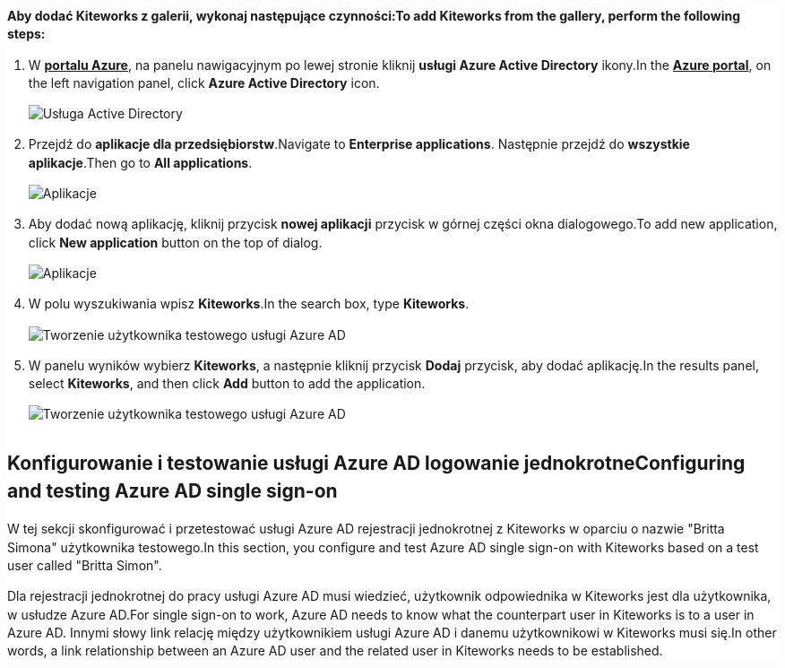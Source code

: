 <span data-ttu-id="72f0c-125">**Aby dodać Kiteworks z galerii, wykonaj następujące czynności:**</span><span class="sxs-lookup"><span data-stu-id="72f0c-125">**To add Kiteworks from the gallery, perform the following steps:**</span></span>

1. <span data-ttu-id="72f0c-126">W  **[portalu Azure](https://portal.azure.com)**, na panelu nawigacyjnym po lewej stronie kliknij **usługi Azure Active Directory** ikony.</span><span class="sxs-lookup"><span data-stu-id="72f0c-126">In the **[Azure portal](https://portal.azure.com)**, on the left navigation panel, click **Azure Active Directory** icon.</span></span> 

    ![Usługa Active Directory][1]

2. <span data-ttu-id="72f0c-128">Przejdź do **aplikacje dla przedsiębiorstw**.</span><span class="sxs-lookup"><span data-stu-id="72f0c-128">Navigate to **Enterprise applications**.</span></span> <span data-ttu-id="72f0c-129">Następnie przejdź do **wszystkie aplikacje**.</span><span class="sxs-lookup"><span data-stu-id="72f0c-129">Then go to **All applications**.</span></span>

    ![Aplikacje][2]
    
3. <span data-ttu-id="72f0c-131">Aby dodać nową aplikację, kliknij przycisk **nowej aplikacji** przycisk w górnej części okna dialogowego.</span><span class="sxs-lookup"><span data-stu-id="72f0c-131">To add new application, click **New application** button on the top of dialog.</span></span>

    ![Aplikacje][3]

4. <span data-ttu-id="72f0c-133">W polu wyszukiwania wpisz **Kiteworks**.</span><span class="sxs-lookup"><span data-stu-id="72f0c-133">In the search box, type **Kiteworks**.</span></span>

    ![Tworzenie użytkownika testowego usługi Azure AD](./media/active-directory-saas-kiteworks-tutorial/tutorial_kiteworks_search.png)

5. <span data-ttu-id="72f0c-135">W panelu wyników wybierz **Kiteworks**, a następnie kliknij przycisk **Dodaj** przycisk, aby dodać aplikację.</span><span class="sxs-lookup"><span data-stu-id="72f0c-135">In the results panel, select **Kiteworks**, and then click **Add** button to add the application.</span></span>

    ![Tworzenie użytkownika testowego usługi Azure AD](./media/active-directory-saas-kiteworks-tutorial/tutorial_kiteworks_addfromgallery.png)

##  <a name="configuring-and-testing-azure-ad-single-sign-on"></a><span data-ttu-id="72f0c-137">Konfigurowanie i testowanie usługi Azure AD logowanie jednokrotne</span><span class="sxs-lookup"><span data-stu-id="72f0c-137">Configuring and testing Azure AD single sign-on</span></span>
<span data-ttu-id="72f0c-138">W tej sekcji skonfigurować i przetestować usługi Azure AD rejestracji jednokrotnej z Kiteworks w oparciu o nazwie "Britta Simona" użytkownika testowego.</span><span class="sxs-lookup"><span data-stu-id="72f0c-138">In this section, you configure and test Azure AD single sign-on with Kiteworks based on a test user called "Britta Simon".</span></span>

<span data-ttu-id="72f0c-139">Dla rejestracji jednokrotnej do pracy usługi Azure AD musi wiedzieć, użytkownik odpowiednika w Kiteworks jest dla użytkownika, w usłudze Azure AD.</span><span class="sxs-lookup"><span data-stu-id="72f0c-139">For single sign-on to work, Azure AD needs to know what the counterpart user in Kiteworks is to a user in Azure AD.</span></span> <span data-ttu-id="72f0c-140">Innymi słowy link relację między użytkownikiem usługi Azure AD i danemu użytkownikowi w Kiteworks musi się.</span><span class="sxs-lookup"><span data-stu-id="72f0c-140">In other words, a link relationship between an Azure AD user and the related user in Kiteworks needs to be established.</span></span>


[1]: ./media/active-directory-saas-kiteworks-tutorial/tutorial_general_01.png
[2]: ./media/active-directory-saas-kiteworks-tutorial/tutorial_general_02.png
[3]: ./media/active-directory-saas-kiteworks-tutorial/tutorial_general_03.png
[4]: ./media/active-directory-saas-kiteworks-tutorial/tutorial_general_04.png
[100]: ./media/active-directory-saas-kiteworks-tutorial/tutorial_general_100.png
[200]: ./media/active-directory-saas-kiteworks-tutorial/tutorial_general_200.png
[201]: ./media/active-directory-saas-kiteworks-tutorial/tutorial_general_201.png
[202]: ./media/active-directory-saas-kiteworks-tutorial/tutorial_general_202.png
[203]: ./media/active-directory-saas-kiteworks-tutorial/tutorial_general_203.png